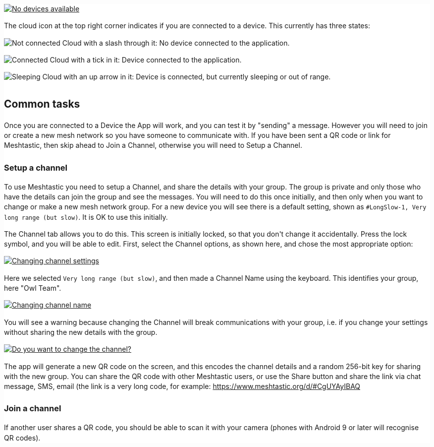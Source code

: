 [![No devices available](/img/android/android-settings-none-c.png)](/img/android/android-settings-none-c.png)

The cloud icon at the top right corner indicates if you are connected to a device. This currently has three states:

![Not connected](/img/android/android-cloud-cross.png) Cloud with a slash through it: No device connected to the application.

![Connected](/img/android/android-cloud-tick.png) Cloud with a tick in it: Device connected to the application.

![Sleeping](/img/android/android-cloud-up.png) Cloud with an up arrow in it: Device is connected, but currently sleeping or out of range.


## Common tasks

Once you are connected to a Device the App will work, and you can test it by "sending" a message. However you will need to join or create a new mesh network so you have someone to communicate with. If you have been sent a QR code or link for Meshtastic, then skip ahead to Join a Channel, otherwise you will need to Setup a Channel.

### Setup a channel

To use Meshtastic you need to setup a Channel, and share the details with your group. The group is private and only those who have the details can join the group and see the messages. You will need to do this once initially, and then only when you want to change or make a new mesh network group. For a new device you will see there is a default setting, shown as `#LongSlow-1, Very long range (but slow)`. It is OK to use this initially.

The Channel tab allows you to do this. This screen is initially locked, so that you don't change it accidentally. Press the lock symbol, and you will be able to edit. First, select the Channel options, as shown here, and chose the most appropriate option:

[![Changing channel settings](/img/android/android-change-channel-sm.png)](/img/android/android-change-channel.png)

Here we selected `Very long range (but slow)`, and then made a Channel Name using the keyboard. This identifies your group, here "Owl Team".

[![Changing channel name](/img/android/android-channel-owl-sm.png)](/img/android/android-channel-owl.png)

You will see a warning because changing the Channel will break communications with your group, i.e. if you change your settings without sharing the new details with the group.

[![Do you want to change the channel?](/img/android/android-new-channel-sm.png)](/img/android/android-new-channel.png)

The app will generate a new QR code on the screen, and this encodes the channel details and a random 256-bit key for sharing with the new group. You can share the QR code with other Meshtastic users, or use the Share button and share the link via chat message, SMS, email (the link is a very long code, for example: https://www.meshtastic.org/d/#CgUYAyIBAQ

### Join a channel

If another user shares a QR code, you should be able to scan it with your camera (phones with Android 9 or later will recognise QR codes).
